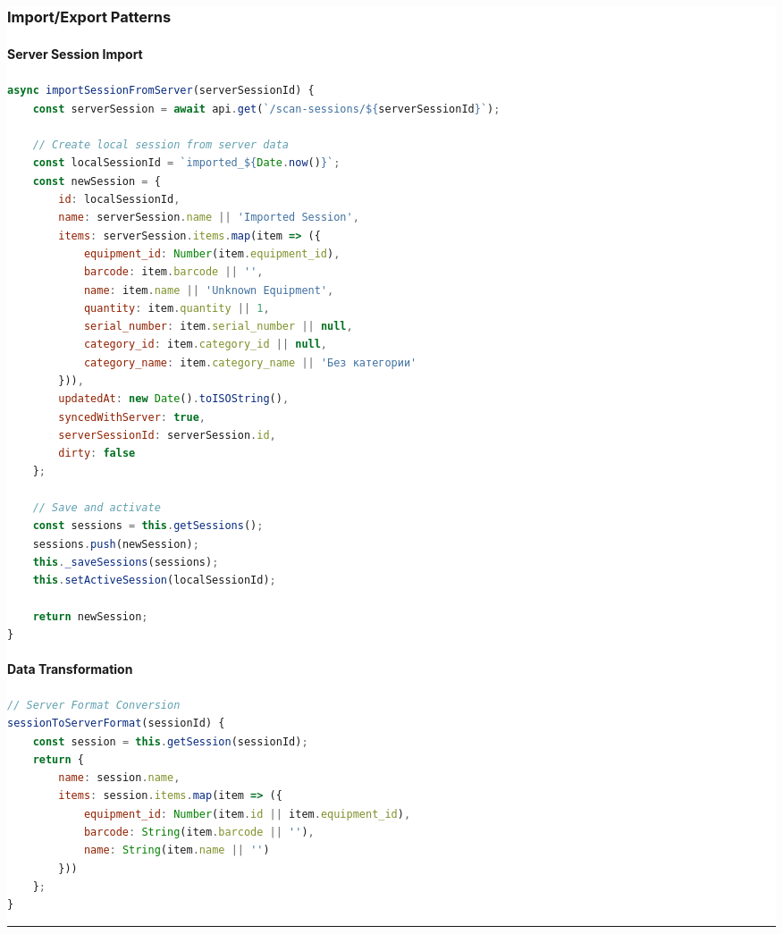 ### Import/Export Patterns

#### Server Session Import

```javascript
async importSessionFromServer(serverSessionId) {
    const serverSession = await api.get(`/scan-sessions/${serverSessionId}`);

    // Create local session from server data
    const localSessionId = `imported_${Date.now()}`;
    const newSession = {
        id: localSessionId,
        name: serverSession.name || 'Imported Session',
        items: serverSession.items.map(item => ({
            equipment_id: Number(item.equipment_id),
            barcode: item.barcode || '',
            name: item.name || 'Unknown Equipment',
            quantity: item.quantity || 1,
            serial_number: item.serial_number || null,
            category_id: item.category_id || null,
            category_name: item.category_name || 'Без категории'
        })),
        updatedAt: new Date().toISOString(),
        syncedWithServer: true,
        serverSessionId: serverSession.id,
        dirty: false
    };

    // Save and activate
    const sessions = this.getSessions();
    sessions.push(newSession);
    this._saveSessions(sessions);
    this.setActiveSession(localSessionId);

    return newSession;
}
```

#### Data Transformation

```javascript
// Server Format Conversion
sessionToServerFormat(sessionId) {
    const session = this.getSession(sessionId);
    return {
        name: session.name,
        items: session.items.map(item => ({
            equipment_id: Number(item.id || item.equipment_id),
            barcode: String(item.barcode || ''),
            name: String(item.name || '')
        }))
    };
}
```

---